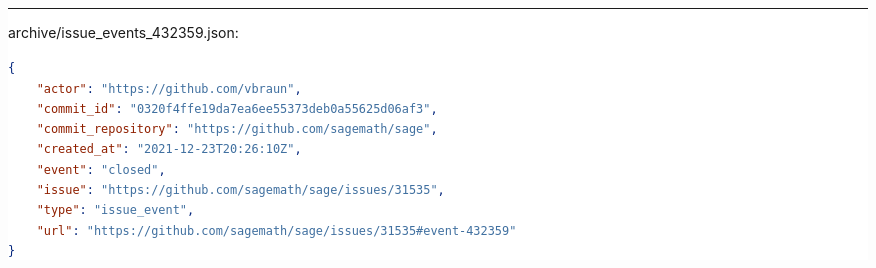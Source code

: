 

---

archive/issue_events_432359.json:
```json
{
    "actor": "https://github.com/vbraun",
    "commit_id": "0320f4ffe19da7ea6ee55373deb0a55625d06af3",
    "commit_repository": "https://github.com/sagemath/sage",
    "created_at": "2021-12-23T20:26:10Z",
    "event": "closed",
    "issue": "https://github.com/sagemath/sage/issues/31535",
    "type": "issue_event",
    "url": "https://github.com/sagemath/sage/issues/31535#event-432359"
}
```
